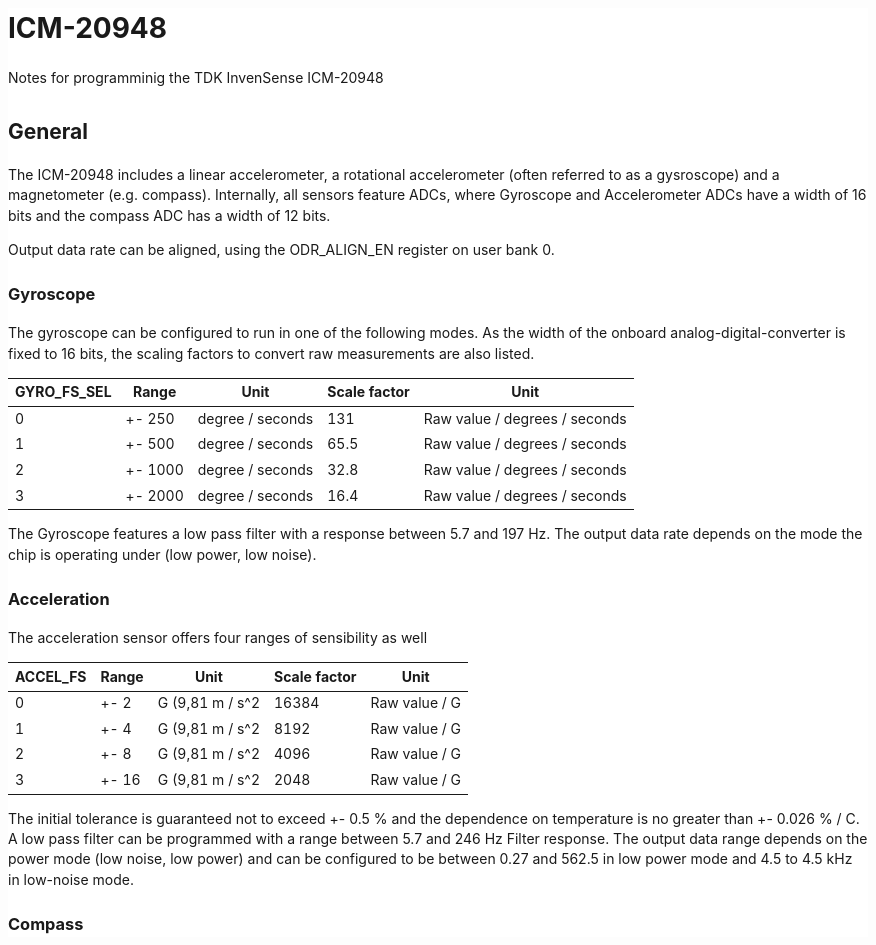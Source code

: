 # ICM-20948

Notes for programminig the TDK InvenSense ICM-20948

## General

The ICM-20948 includes a linear accelerometer, a rotational accelerometer (often referred to as a gysroscope) and a magnetometer (e.g. compass). 
Internally, all sensors feature ADCs, where Gyroscope and Accelerometer ADCs have a width of 16 bits and the compass ADC has a width of 12 bits. 

Output data rate can be aligned, using the ODR_ALIGN_EN register on user bank 0. 

### Gyroscope

The gyroscope can be configured to run in one of the following modes. As the width of the onboard analog-digital-converter is fixed to 16 bits, the scaling factors to convert raw measurements are also listed. 

| GYRO_FS_SEL | Range   | Unit             | Scale factor  | Unit                          |
|-------------|---------|------------------|---------------|-------------------------------|
| 0           | +- 250  | degree / seconds | 131           | Raw value / degrees / seconds |
| 1           | +- 500  | degree / seconds | 65.5          | Raw value / degrees / seconds |
| 2           | +- 1000 | degree / seconds | 32.8          | Raw value / degrees / seconds |
| 3           | +- 2000 | degree / seconds | 16.4          | Raw value / degrees / seconds |

The Gyroscope features a low pass filter with a response between 5.7 and 197 Hz. The output data rate depends on the mode the chip is operating under (low power, low noise).

### Acceleration

The acceleration sensor offers four ranges of sensibility as well

| ACCEL_FS    | Range   | Unit             | Scale factor  | Unit          |
|-------------|---------|------------------|---------------|---------------|
| 0           | +- 2    | G (9,81 m / s^2  | 16384         | Raw value / G |
| 1           | +- 4    | G (9,81 m / s^2  |  8192         | Raw value / G |
| 2           | +- 8    | G (9,81 m / s^2  |  4096         | Raw value / G |
| 3           | +- 16   | G (9,81 m / s^2  |  2048         | Raw value / G |

The initial tolerance is guaranteed not to exceed +- 0.5 % and the dependence on temperature is no greater than +- 0.026 % / C. 
A low pass filter can be programmed with a range between 5.7 and 246 Hz Filter response. 
The output data range depends on the power mode (low noise, low power) and can be configured to be between 0.27 and 562.5 in low power mode and 4.5 to 4.5 kHz in low-noise mode. 

### Compass

